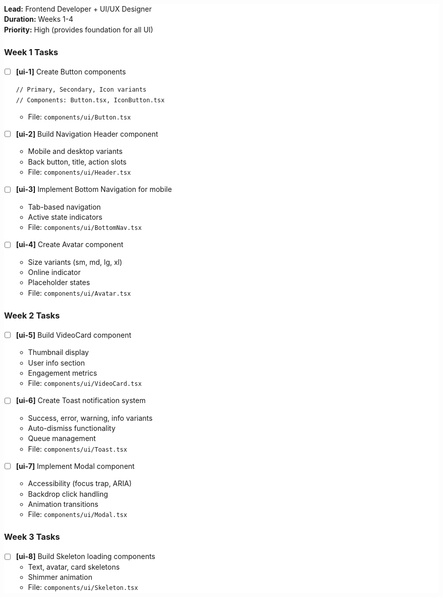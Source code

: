 **Lead:** Frontend Developer + UI/UX Designer  
**Duration:** Weeks 1-4  
**Priority:** High (provides foundation for all UI)

### Week 1 Tasks
- [ ] **[ui-1]** Create Button components
  ```tsx
  // Primary, Secondary, Icon variants
  // Components: Button.tsx, IconButton.tsx
  ```
  - File: `components/ui/Button.tsx`

- [ ] **[ui-2]** Build Navigation Header component
  - Mobile and desktop variants
  - Back button, title, action slots
  - File: `components/ui/Header.tsx`

- [ ] **[ui-3]** Implement Bottom Navigation for mobile
  - Tab-based navigation
  - Active state indicators
  - File: `components/ui/BottomNav.tsx`

- [ ] **[ui-4]** Create Avatar component
  - Size variants (sm, md, lg, xl)
  - Online indicator
  - Placeholder states
  - File: `components/ui/Avatar.tsx`

### Week 2 Tasks
- [ ] **[ui-5]** Build VideoCard component
  - Thumbnail display
  - User info section
  - Engagement metrics
  - File: `components/ui/VideoCard.tsx`

- [ ] **[ui-6]** Create Toast notification system
  - Success, error, warning, info variants
  - Auto-dismiss functionality
  - Queue management
  - File: `components/ui/Toast.tsx`

- [ ] **[ui-7]** Implement Modal component
  - Accessibility (focus trap, ARIA)
  - Backdrop click handling
  - Animation transitions
  - File: `components/ui/Modal.tsx`

### Week 3 Tasks
- [ ] **[ui-8]** Build Skeleton loading components
  - Text, avatar, card skeletons
  - Shimmer animation
  - File: `components/ui/Skeleton.tsx`
